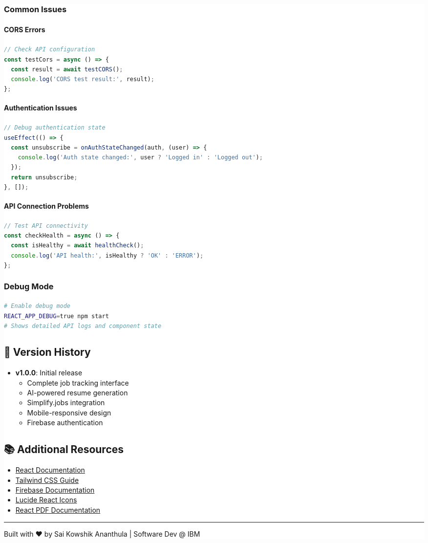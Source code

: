 ### Common Issues

#### CORS Errors
```javascript
// Check API configuration
const testCors = async () => {
  const result = await testCORS();
  console.log('CORS test result:', result);
};
```

#### Authentication Issues
```javascript
// Debug authentication state
useEffect(() => {
  const unsubscribe = onAuthStateChanged(auth, (user) => {
    console.log('Auth state changed:', user ? 'Logged in' : 'Logged out');
  });
  return unsubscribe;
}, []);
```

#### API Connection Problems
```javascript
// Test API connectivity
const checkHealth = async () => {
  const isHealthy = await healthCheck();
  console.log('API health:', isHealthy ? 'OK' : 'ERROR');
};
```

### Debug Mode
```bash
# Enable debug mode
REACT_APP_DEBUG=true npm start
# Shows detailed API logs and component state
```


## 🔄 Version History

- **v1.0.0**: Initial release
    - Complete job tracking interface
    - AI-powered resume generation
    - Simplify.jobs integration
    - Mobile-responsive design
    - Firebase authentication

## 📚 Additional Resources

- [React Documentation](https://reactjs.org/docs)
- [Tailwind CSS Guide](https://tailwindcss.com/docs)
- [Firebase Documentation](https://firebase.google.com/docs)
- [Lucide React Icons](https://lucide.dev/)
- [React PDF Documentation](https://react-pdf.org/)

---

Built with ❤️ by Sai Kowshik Ananthula | Software Dev @ IBM